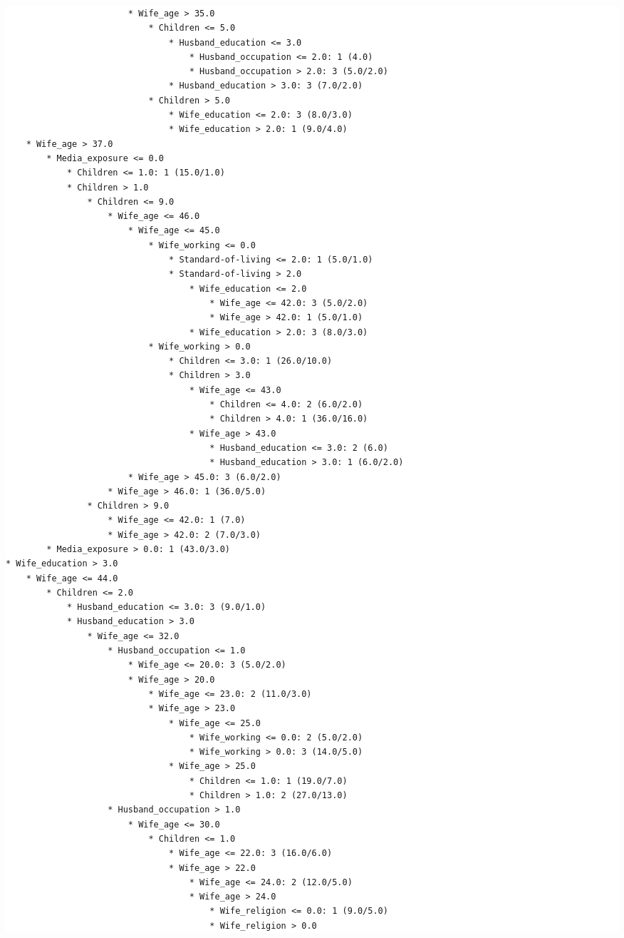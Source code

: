 							* Wife_age > 35.0
								* Children <= 5.0
									* Husband_education <= 3.0
										* Husband_occupation <= 2.0: 1 (4.0)
										* Husband_occupation > 2.0: 3 (5.0/2.0)
									* Husband_education > 3.0: 3 (7.0/2.0)
								* Children > 5.0
									* Wife_education <= 2.0: 3 (8.0/3.0)
									* Wife_education > 2.0: 1 (9.0/4.0)
		* Wife_age > 37.0
			* Media_exposure <= 0.0
				* Children <= 1.0: 1 (15.0/1.0)
				* Children > 1.0
					* Children <= 9.0
						* Wife_age <= 46.0
							* Wife_age <= 45.0
								* Wife_working <= 0.0
									* Standard-of-living <= 2.0: 1 (5.0/1.0)
									* Standard-of-living > 2.0
										* Wife_education <= 2.0
											* Wife_age <= 42.0: 3 (5.0/2.0)
											* Wife_age > 42.0: 1 (5.0/1.0)
										* Wife_education > 2.0: 3 (8.0/3.0)
								* Wife_working > 0.0
									* Children <= 3.0: 1 (26.0/10.0)
									* Children > 3.0
										* Wife_age <= 43.0
											* Children <= 4.0: 2 (6.0/2.0)
											* Children > 4.0: 1 (36.0/16.0)
										* Wife_age > 43.0
											* Husband_education <= 3.0: 2 (6.0)
											* Husband_education > 3.0: 1 (6.0/2.0)
							* Wife_age > 45.0: 3 (6.0/2.0)
						* Wife_age > 46.0: 1 (36.0/5.0)
					* Children > 9.0
						* Wife_age <= 42.0: 1 (7.0)
						* Wife_age > 42.0: 2 (7.0/3.0)
			* Media_exposure > 0.0: 1 (43.0/3.0)
	* Wife_education > 3.0
		* Wife_age <= 44.0
			* Children <= 2.0
				* Husband_education <= 3.0: 3 (9.0/1.0)
				* Husband_education > 3.0
					* Wife_age <= 32.0
						* Husband_occupation <= 1.0
							* Wife_age <= 20.0: 3 (5.0/2.0)
							* Wife_age > 20.0
								* Wife_age <= 23.0: 2 (11.0/3.0)
								* Wife_age > 23.0
									* Wife_age <= 25.0
										* Wife_working <= 0.0: 2 (5.0/2.0)
										* Wife_working > 0.0: 3 (14.0/5.0)
									* Wife_age > 25.0
										* Children <= 1.0: 1 (19.0/7.0)
										* Children > 1.0: 2 (27.0/13.0)
						* Husband_occupation > 1.0
							* Wife_age <= 30.0
								* Children <= 1.0
									* Wife_age <= 22.0: 3 (16.0/6.0)
									* Wife_age > 22.0
										* Wife_age <= 24.0: 2 (12.0/5.0)
										* Wife_age > 24.0
											* Wife_religion <= 0.0: 1 (9.0/5.0)
											* Wife_religion > 0.0